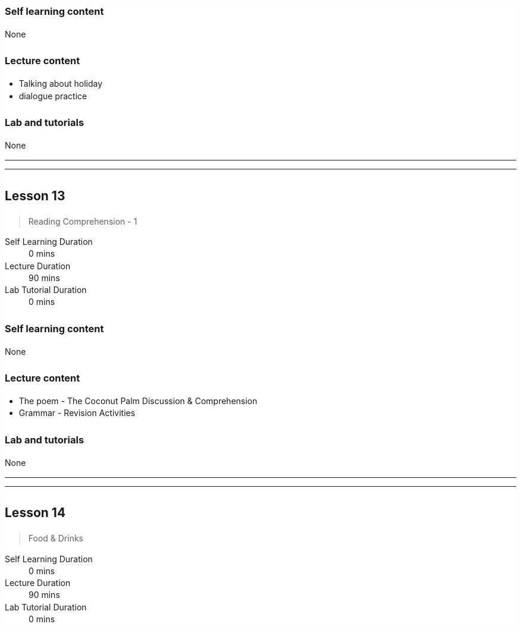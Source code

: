 ### Self learning content

None

### Lecture content

- Talking about holiday
- dialogue practice

### Lab and tutorials

None

---

---

## Lesson 13

> Reading Comprehension - 1

<dl>
<dt>Self Learning Duration</dt>
<dd>0 mins</dd>
<dt>Lecture Duration</dt>
<dd>90 mins</dd>
<dt>Lab Tutorial Duration</dt>
<dd>0 mins</dd>
</dl>

### Self learning content

None

### Lecture content

- The poem - The Coconut Palm Discussion & Comprehension
- Grammar - Revision Activities

### Lab and tutorials

None

---

---

## Lesson 14

> Food & Drinks

<dl>
<dt>Self Learning Duration</dt>
<dd>0 mins</dd>
<dt>Lecture Duration</dt>
<dd>90 mins</dd>
<dt>Lab Tutorial Duration</dt>
<dd>0 mins</dd>
</dl>
